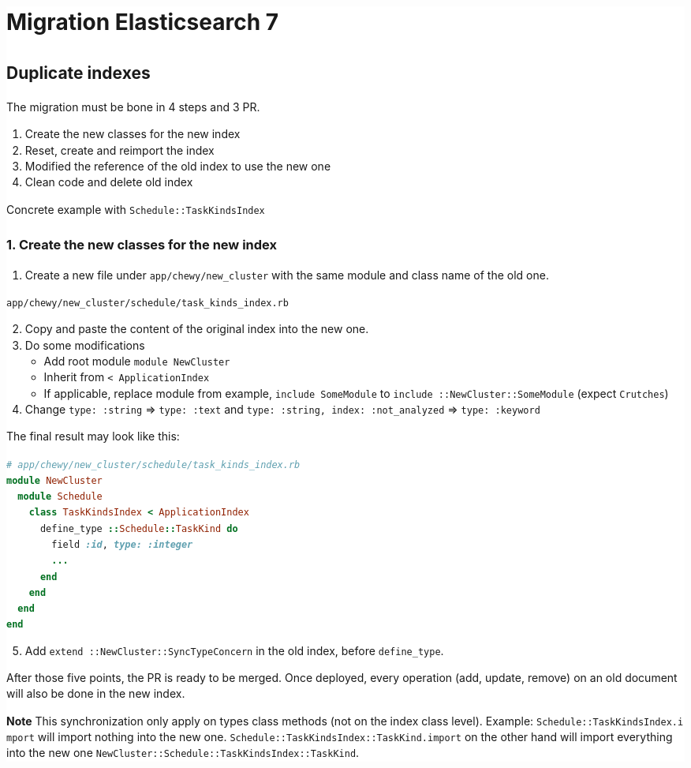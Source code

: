 # Migration Elasticsearch 7

## Duplicate indexes

The migration must be bone in 4 steps and 3 PR.

1. Create the new classes for the new index
2. Reset, create and reimport the index
3. Modified the reference of the old index to use the new one
4. Clean code and delete old index

Concrete example with `Schedule::TaskKindsIndex`

### 1. Create the new classes for the new index

1. Create a new file under `app/chewy/new_cluster` with the same module and class name of the old one.

```text
app/chewy/new_cluster/schedule/task_kinds_index.rb
```

2. Copy and paste the content of the original index into the new one.
3. Do some modifications
    - Add root module `module NewCluster`
    - Inherit from `< ApplicationIndex`
    - If applicable, replace module from example, `include SomeModule` to `include ::NewCluster::SomeModule` (expect `Crutches`)
4. Change `type: :string` => `type: :text` and
   `type: :string, index: :not_analyzed` => `type: :keyword`

The final result may look like this:

```ruby
# app/chewy/new_cluster/schedule/task_kinds_index.rb
module NewCluster
  module Schedule
    class TaskKindsIndex < ApplicationIndex
      define_type ::Schedule::TaskKind do
        field :id, type: :integer
        ...
      end
    end
  end
end
```

5. Add `extend ::NewCluster::SyncTypeConcern` in the old index, before `define_type`.

After those five points, the PR is ready to be merged. Once deployed, every operation (add, update, remove) on an old
document will also be done in the new index.

**Note** This synchronization only apply on types class methods (not on the index class level). Example:
`Schedule::TaskKindsIndex.import` will import nothing into the new one. `Schedule::TaskKindsIndex::TaskKind.import`
on the other hand will import everything into the new one `NewCluster::Schedule::TaskKindsIndex::TaskKind`.
